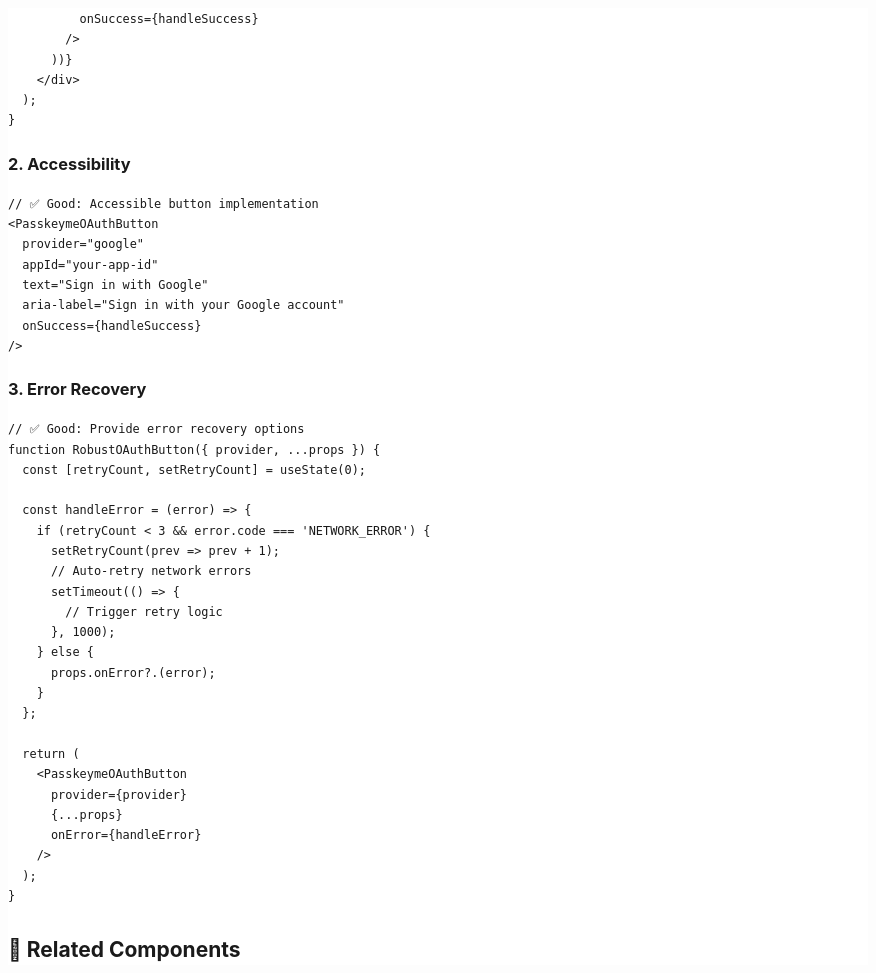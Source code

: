 ```tsx
          onSuccess={handleSuccess}
        />
      ))}
    </div>
  );
}
```

### **2. Accessibility**

```tsx
// ✅ Good: Accessible button implementation
<PasskeymeOAuthButton
  provider="google"
  appId="your-app-id"
  text="Sign in with Google"
  aria-label="Sign in with your Google account"
  onSuccess={handleSuccess}
/>
```

### **3. Error Recovery**

```tsx
// ✅ Good: Provide error recovery options
function RobustOAuthButton({ provider, ...props }) {
  const [retryCount, setRetryCount] = useState(0);

  const handleError = (error) => {
    if (retryCount < 3 && error.code === 'NETWORK_ERROR') {
      setRetryCount(prev => prev + 1);
      // Auto-retry network errors
      setTimeout(() => {
        // Trigger retry logic
      }, 1000);
    } else {
      props.onError?.(error);
    }
  };

  return (
    <PasskeymeOAuthButton
      provider={provider}
      {...props}
      onError={handleError}
    />
  );
}
```

## 🔗 **Related Components**
